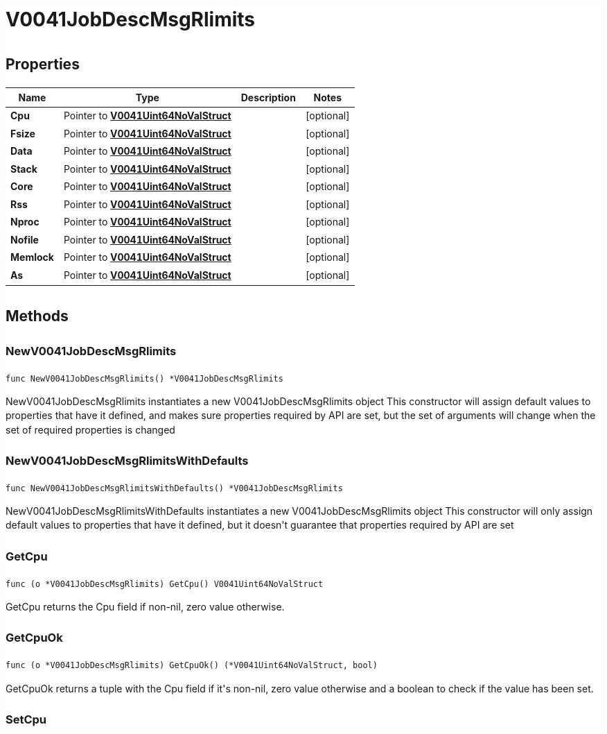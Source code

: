 # V0041JobDescMsgRlimits

## Properties

Name | Type | Description | Notes
------------ | ------------- | ------------- | -------------
**Cpu** | Pointer to [**V0041Uint64NoValStruct**](V0041Uint64NoValStruct.md) |  | [optional] 
**Fsize** | Pointer to [**V0041Uint64NoValStruct**](V0041Uint64NoValStruct.md) |  | [optional] 
**Data** | Pointer to [**V0041Uint64NoValStruct**](V0041Uint64NoValStruct.md) |  | [optional] 
**Stack** | Pointer to [**V0041Uint64NoValStruct**](V0041Uint64NoValStruct.md) |  | [optional] 
**Core** | Pointer to [**V0041Uint64NoValStruct**](V0041Uint64NoValStruct.md) |  | [optional] 
**Rss** | Pointer to [**V0041Uint64NoValStruct**](V0041Uint64NoValStruct.md) |  | [optional] 
**Nproc** | Pointer to [**V0041Uint64NoValStruct**](V0041Uint64NoValStruct.md) |  | [optional] 
**Nofile** | Pointer to [**V0041Uint64NoValStruct**](V0041Uint64NoValStruct.md) |  | [optional] 
**Memlock** | Pointer to [**V0041Uint64NoValStruct**](V0041Uint64NoValStruct.md) |  | [optional] 
**As** | Pointer to [**V0041Uint64NoValStruct**](V0041Uint64NoValStruct.md) |  | [optional] 

## Methods

### NewV0041JobDescMsgRlimits

`func NewV0041JobDescMsgRlimits() *V0041JobDescMsgRlimits`

NewV0041JobDescMsgRlimits instantiates a new V0041JobDescMsgRlimits object
This constructor will assign default values to properties that have it defined,
and makes sure properties required by API are set, but the set of arguments
will change when the set of required properties is changed

### NewV0041JobDescMsgRlimitsWithDefaults

`func NewV0041JobDescMsgRlimitsWithDefaults() *V0041JobDescMsgRlimits`

NewV0041JobDescMsgRlimitsWithDefaults instantiates a new V0041JobDescMsgRlimits object
This constructor will only assign default values to properties that have it defined,
but it doesn't guarantee that properties required by API are set

### GetCpu

`func (o *V0041JobDescMsgRlimits) GetCpu() V0041Uint64NoValStruct`

GetCpu returns the Cpu field if non-nil, zero value otherwise.

### GetCpuOk

`func (o *V0041JobDescMsgRlimits) GetCpuOk() (*V0041Uint64NoValStruct, bool)`

GetCpuOk returns a tuple with the Cpu field if it's non-nil, zero value otherwise
and a boolean to check if the value has been set.

### SetCpu
